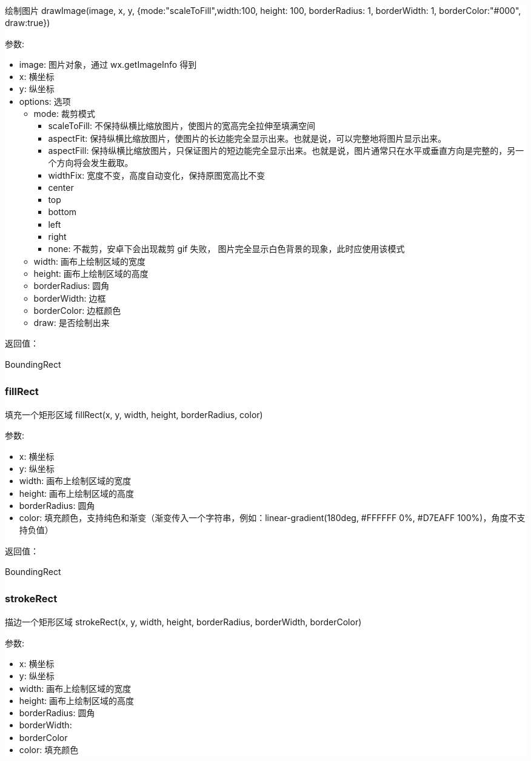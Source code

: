 绘制图片 drawImage(image, x, y, {mode:"scaleToFill",width:100, height: 100, borderRadius: 1, borderWidth: 1, borderColor:"#000", draw:true})

参数:
- image: 图片对象，通过 wx.getImageInfo 得到
- x: 横坐标
- y: 纵坐标
- options: 选项
  - mode: 裁剪模式
    - scaleToFill: 不保持纵横比缩放图片，使图片的宽高完全拉伸至填满空间
    - aspectFit: 保持纵横比缩放图片，使图片的长边能完全显示出来。也就是说，可以完整地将图片显示出来。
    - aspectFill: 保持纵横比缩放图片，只保证图片的短边能完全显示出来。也就是说，图片通常只在水平或垂直方向是完整的，另一个方向将会发生截取。
    - widthFix: 宽度不变，高度自动变化，保持原图宽高比不变
    - center
    - top
    - bottom
    - left
    - right
    - none: 不裁剪，安卓下会出现裁剪 gif 失败， 图片完全显示白色背景的现象，此时应使用该模式
  - width: 画布上绘制区域的宽度
  - height: 画布上绘制区域的高度
  - borderRadius: 圆角
  - borderWidth: 边框
  - borderColor: 边框颜色
  - draw: 是否绘制出来

返回值：

BoundingRect


### fillRect

填充一个矩形区域 fillRect(x, y, width, height, borderRadius, color)

参数:
- x: 横坐标
- y: 纵坐标
- width: 画布上绘制区域的宽度
- height: 画布上绘制区域的高度
- borderRadius: 圆角
- color: 填充颜色，支持纯色和渐变（渐变传入一个字符串，例如：linear-gradient(180deg, #FFFFFF 0%, #D7EAFF 100%)，角度不支持负值）

返回值：

BoundingRect

### strokeRect

描边一个矩形区域 strokeRect(x, y, width, height, borderRadius, borderWidth, borderColor)

参数:
- x: 横坐标
- y: 纵坐标
- width: 画布上绘制区域的宽度
- height: 画布上绘制区域的高度
- borderRadius: 圆角
- borderWidth: 
- borderColor
- color: 填充颜色
